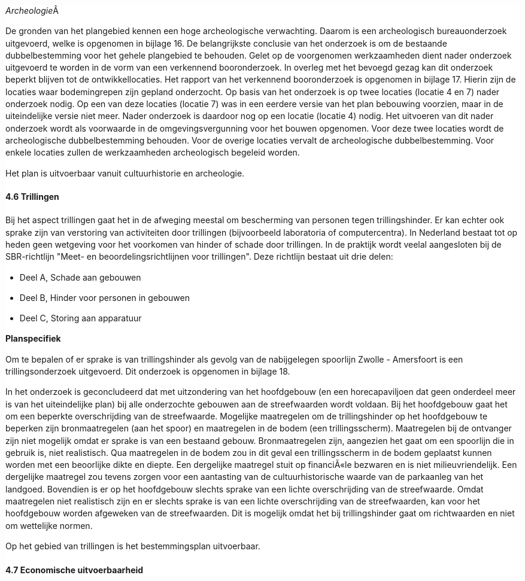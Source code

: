*Archeologie*Â

De gronden van het plangebied kennen een hoge archeologische verwachting. Daarom is een archeologisch bureauonderzoek uitgevoerd, welke is opgenomen in bijlage 16. De belangrijkste conclusie van het onderzoek is om de bestaande dubbelbestemming voor het gehele plangebied te behouden. Gelet op de voorgenomen werkzaamheden dient nader onderzoek uitgevoerd te worden in de vorm van een verkennend booronderzoek. In overleg met het bevoegd gezag kan dit onderzoek beperkt blijven tot de ontwikkellocaties. Het rapport van het verkennend booronderzoek is opgenomen in bijlage 17. Hierin zijn de locaties waar bodemingrepen zijn gepland onderzocht. Op basis van het onderzoek is op twee locaties (locatie 4 en 7\) nader onderzoek nodig. Op een van deze locaties (locatie 7\) was in een eerdere versie van het plan bebouwing voorzien, maar in de uiteindelijke versie niet meer. Nader onderzoek is daardoor nog op een locatie (locatie 4\) nodig. Het uitvoeren van dit nader onderzoek wordt als voorwaarde in de omgevingsvergunning voor het bouwen opgenomen. Voor deze twee locaties wordt de archeologische dubbelbestemming behouden. Voor de overige locaties vervalt de archeologische dubbelbestemming. Voor enkele locaties zullen de werkzaamheden archeologisch begeleid worden.

Het plan is uitvoerbaar vanuit cultuurhistorie en archeologie.

#### 4\.6 Trillingen

Bij het aspect trillingen gaat het in de afweging meestal om bescherming van personen tegen trillingshinder. Er kan echter ook sprake zijn van verstoring van activiteiten door trillingen (bijvoorbeeld laboratoria of computercentra). In Nederland bestaat tot op heden geen wetgeving voor het voorkomen van hinder of schade door trillingen. In de praktijk wordt veelal aangesloten bij de SBR\-richtlijn "Meet\- en beoordelingsrichtlijnen voor trillingen". Deze richtlijn bestaat uit drie delen:

* Deel A, Schade aan gebouwen

* Deel B, Hinder voor personen in gebouwen

* Deel C, Storing aan apparatuur

**Planspecifiek**

Om te bepalen of er sprake is van trillingshinder als gevolg van de nabijgelegen spoorlijn Zwolle \- Amersfoort is een trillingsonderzoek uitgevoerd. Dit onderzoek is opgenomen in bijlage 18.

In het onderzoek is geconcludeerd dat met uitzondering van het hoofdgebouw (en een horecapaviljoen dat geen onderdeel meer is van het uiteindelijke plan) bij alle onderzochte gebouwen aan de streefwaarden wordt voldaan. Bij het hoofdgebouw gaat het om een beperkte overschrijding van de streefwaarde. Mogelijke maatregelen om de trillingshinder op het hoofdgebouw te beperken zijn bronmaatregelen (aan het spoor) en maatregelen in de bodem (een trillingsscherm). Maatregelen bij de ontvanger zijn niet mogelijk omdat er sprake is van een bestaand gebouw. Bronmaatregelen zijn, aangezien het gaat om een spoorlijn die in gebruik is, niet realistisch. Qua maatregelen in de bodem zou in dit geval een trillingsscherm in de bodem geplaatst kunnen worden met een beoorlijke dikte en diepte. Een dergelijke maatregel stuit op financiÃ«le bezwaren en is niet milieuvriendelijk. Een dergelijke maatregel zou tevens zorgen voor een aantasting van de cultuurhistorische waarde van de parkaanleg van het landgoed. Bovendien is er op het hoofdgebouw slechts sprake van een lichte overschrijding van de streefwaarde. Omdat maatregelen niet realistisch zijn en er slechts sprake is van een lichte overschrijding van de streefwaarden, kan voor het hoofdgebouw worden afgeweken van de streefwaarden. Dit is mogelijk omdat het bij trillingshinder gaat om richtwaarden en niet om wettelijke normen.

Op het gebied van trillingen is het bestemmingsplan uitvoerbaar.

#### 4\.7 Economische uitvoerbaarheid
